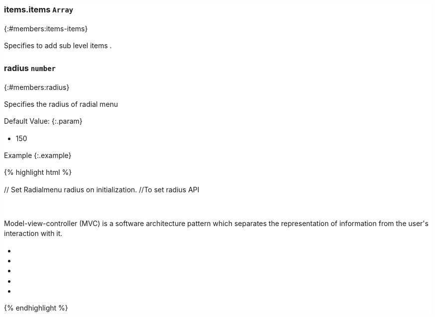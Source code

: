 
### items.items `Array`
{:#members:items-items}


Specifies to add sub level items .

### radius `number`
{:#members:radius}




Specifies the radius of radial menu


Default Value:
{:.param}



* 150




Example
{:.example}


{% highlight html %}
 
// Set Radialmenu radius on initialization. 
//To set radius API  
<div >
<br />
<p>
Model-view-controller (MVC) is a software architecture pattern which separates the representation of information from the user's interaction with it.
</p>
</div>  
<div id="defaultRadialMenu">
<ul>
<li data-ej-imageurl="../themes/sample/radialmenu/social.png"
data-ej-text="social"></li>
<li data-ej-imageurl="../themes/sample/radialmenu/music.png" 
data-ej-text="music"></li>
<li data-ej-imageurl="../themes/sample/radialmenu/direction.png" 
data-ej-text="direction"></li>
<li data-ej-imageurl="../themes/sample/radialmenu/message.png" 
data-ej-text="message"></li>
<li data-ej-imageurl="../themes/sample/radialmenu/browser.png" 
data-ej-text="browser"></li>
</ul>
</div>
<script>
$(function () {
$("#defaultRadialMenu").ejRadialMenu({ "radius":150});  
});
</script>{% endhighlight %}
